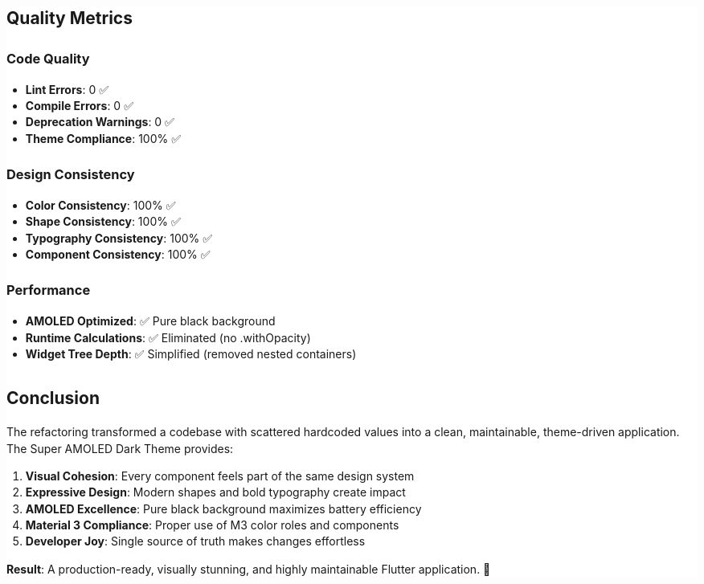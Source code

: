## Quality Metrics

### Code Quality
- **Lint Errors**: 0 ✅
- **Compile Errors**: 0 ✅
- **Deprecation Warnings**: 0 ✅
- **Theme Compliance**: 100% ✅

### Design Consistency
- **Color Consistency**: 100% ✅
- **Shape Consistency**: 100% ✅
- **Typography Consistency**: 100% ✅
- **Component Consistency**: 100% ✅

### Performance
- **AMOLED Optimized**: ✅ Pure black background
- **Runtime Calculations**: ✅ Eliminated (no .withOpacity)
- **Widget Tree Depth**: ✅ Simplified (removed nested containers)

## Conclusion

The refactoring transformed a codebase with scattered hardcoded values into a clean, maintainable, theme-driven application. The Super AMOLED Dark Theme provides:

1. **Visual Cohesion**: Every component feels part of the same design system
2. **Expressive Design**: Modern shapes and bold typography create impact
3. **AMOLED Excellence**: Pure black background maximizes battery efficiency
4. **Material 3 Compliance**: Proper use of M3 color roles and components
5. **Developer Joy**: Single source of truth makes changes effortless

**Result**: A production-ready, visually stunning, and highly maintainable Flutter application. 🎉
